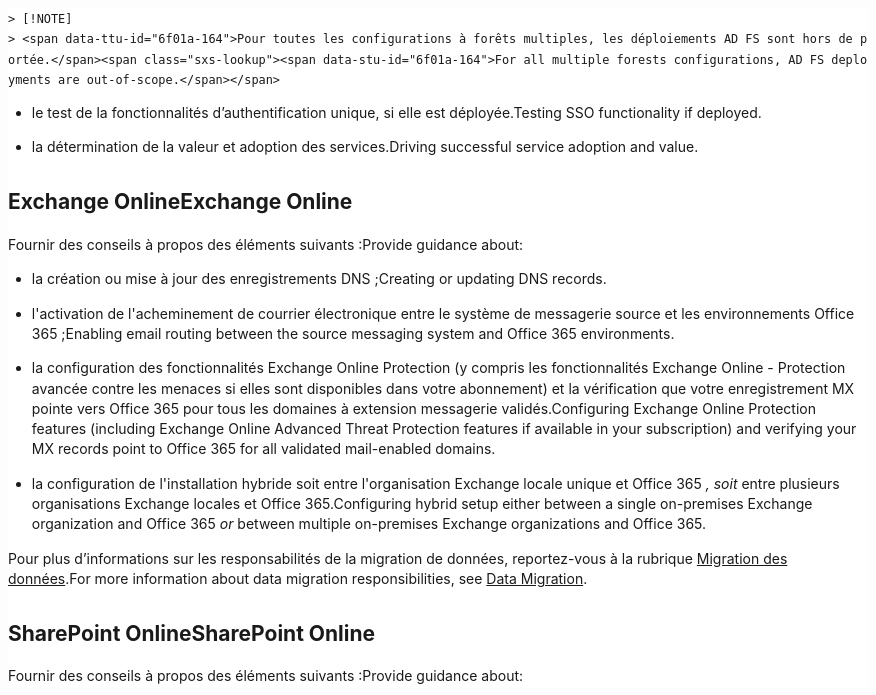     > [!NOTE]
    > <span data-ttu-id="6f01a-164">Pour toutes les configurations à forêts multiples, les déploiements AD FS sont hors de portée.</span><span class="sxs-lookup"><span data-stu-id="6f01a-164">For all multiple forests configurations, AD FS deployments are out-of-scope.</span></span> 
  
- <span data-ttu-id="6f01a-165">le test de la fonctionnalités d’authentification unique, si elle est déployée.</span><span class="sxs-lookup"><span data-stu-id="6f01a-165">Testing SSO functionality if deployed.</span></span>
    
- <span data-ttu-id="6f01a-166">la détermination de la valeur et adoption des services.</span><span class="sxs-lookup"><span data-stu-id="6f01a-166">Driving successful service adoption and value.</span></span>
    
## <a name="exchange-online"></a><span data-ttu-id="6f01a-167">Exchange Online</span><span class="sxs-lookup"><span data-stu-id="6f01a-167">Exchange Online</span></span>

<span data-ttu-id="6f01a-168">Fournir des conseils à propos des éléments suivants :</span><span class="sxs-lookup"><span data-stu-id="6f01a-168">Provide guidance about:</span></span>
  
- <span data-ttu-id="6f01a-169">la création ou mise à jour des enregistrements DNS ;</span><span class="sxs-lookup"><span data-stu-id="6f01a-169">Creating or updating DNS records.</span></span> 
    
- <span data-ttu-id="6f01a-170">l'activation de l'acheminement de courrier électronique entre le système de messagerie source et les environnements Office 365 ;</span><span class="sxs-lookup"><span data-stu-id="6f01a-170">Enabling email routing between the source messaging system and Office 365 environments.</span></span> 
    
- <span data-ttu-id="6f01a-171">la configuration des fonctionnalités Exchange Online Protection (y compris les fonctionnalités Exchange Online - Protection avancée contre les menaces si elles sont disponibles dans votre abonnement) et la vérification que votre enregistrement MX pointe vers Office 365 pour tous les domaines à extension messagerie validés.</span><span class="sxs-lookup"><span data-stu-id="6f01a-171">Configuring Exchange Online Protection features (including Exchange Online Advanced Threat Protection features if available in your subscription) and verifying your MX records point to Office 365 for all validated mail-enabled domains.</span></span>
    
- <span data-ttu-id="6f01a-172">la configuration de l'installation hybride soit entre l'organisation Exchange locale unique et Office 365 *, soit*  entre plusieurs organisations Exchange locales et Office 365.</span><span class="sxs-lookup"><span data-stu-id="6f01a-172">Configuring hybrid setup either between a single on-premises Exchange organization and Office 365  *or*  between multiple on-premises Exchange organizations and Office 365.</span></span> 
    
<span data-ttu-id="6f01a-173">Pour plus d’informations sur les responsabilités de la migration de données, reportez-vous à la rubrique [Migration des données](data-migration.md).</span><span class="sxs-lookup"><span data-stu-id="6f01a-173">For more information about data migration responsibilities, see [Data Migration](data-migration.md).</span></span>
  
## <a name="sharepoint-online"></a><span data-ttu-id="6f01a-174">SharePoint Online</span><span class="sxs-lookup"><span data-stu-id="6f01a-174">SharePoint Online</span></span>

<span data-ttu-id="6f01a-175">Fournir des conseils à propos des éléments suivants :</span><span class="sxs-lookup"><span data-stu-id="6f01a-175">Provide guidance about:</span></span>
  